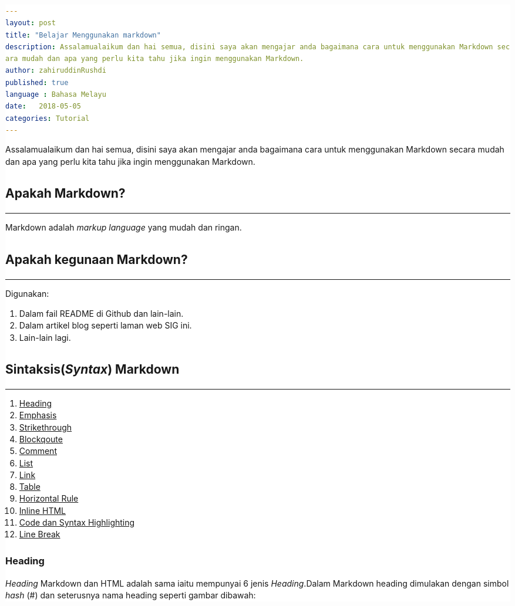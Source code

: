 ```yaml
---
layout: post
title: "Belajar Menggunakan markdown"
description: Assalamualaikum dan hai semua, disini saya akan mengajar anda bagaimana cara untuk menggunakan Markdown secara mudah dan apa yang perlu kita tahu jika ingin menggunakan Markdown.
author: zahiruddinRushdi
published: true
language : Bahasa Melayu
date:   2018-05-05
categories: Tutorial
---
```



Assalamualaikum dan hai semua, disini saya akan mengajar anda bagaimana cara untuk menggunakan Markdown secara mudah dan apa yang perlu kita tahu jika ingin menggunakan Markdown.

## Apakah Markdown?
---

Markdown adalah *markup language* yang mudah dan ringan.

## Apakah kegunaan Markdown?
---

Digunakan:

1. Dalam fail README di Github dan lain-lain.
1. Dalam artikel blog seperti laman web SIG ini.
1. Lain-lain lagi.

## Sintaksis(_Syntax_) Markdown
---

1. [Heading](#Heading)
1. [Emphasis](#Emphasis)
1. [Strikethrough](#Strikethrough)
1. [Blockqoute](#Blockqoute)
1. [Comment](#Comment)
1. [List](#List)
1. [Link](#Link)
1. [Table](#Table)
1. [Horizontal Rule](#Horizontal_Rule)
1. [Inline HTML](#Inline_HTML)
1. [Code dan Syntax Highlighting](#Code_and_Syntax_Highlighting)
1. [Line Break](#Line_Break)

<h3 id="Heading">Heading</h3>

_Heading_ Markdown dan HTML adalah sama iaitu mempunyai 6 jenis _Heading_.Dalam Markdown heading dimulakan dengan simbol _hash_ (#) dan seterusnya nama heading seperti gambar dibawah:
